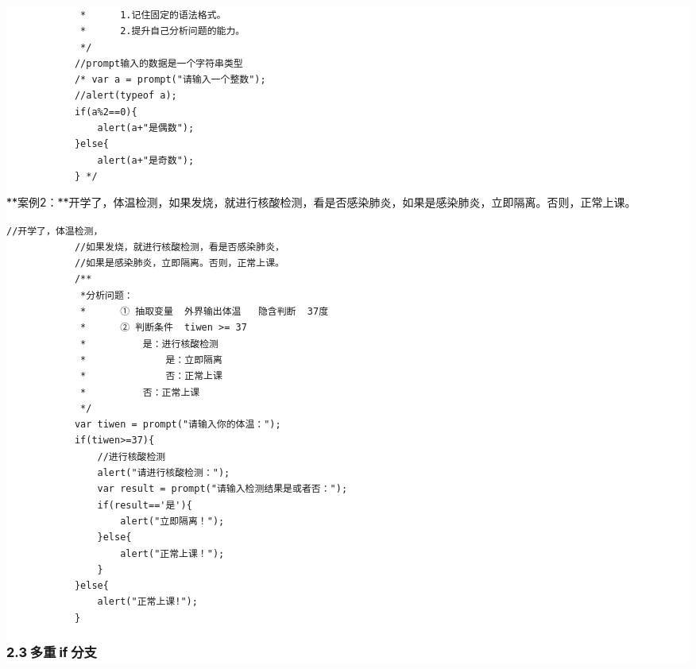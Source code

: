 ```
			 * 		1.记住固定的语法格式。
			 * 		2.提升自己分析问题的能力。
			 */
			//prompt输入的数据是一个字符串类型
			/* var a = prompt("请输入一个整数");
			//alert(typeof a);
			if(a%2==0){
				alert(a+"是偶数");
			}else{
				alert(a+"是奇数");
			} */
```

**案例2：**开学了，体温检测，如果发烧，就进行核酸检测，看是否感染肺炎，如果是感染肺炎，立即隔离。否则，正常上课。

```
//开学了，体温检测，
			//如果发烧，就进行核酸检测，看是否感染肺炎，
			//如果是感染肺炎，立即隔离。否则，正常上课。
			/**
			 *分析问题：
			 * 		① 抽取变量  外界输出体温   隐含判断  37度
			 * 		② 判断条件  tiwen >= 37
			 * 			是：进行核酸检测
			 * 				是：立即隔离
			 * 				否：正常上课
			 * 			否：正常上课
			 */
			var tiwen = prompt("请输入你的体温：");
			if(tiwen>=37){
				//进行核酸检测
				alert("请进行核酸检测：");
				var result = prompt("请输入检测结果是或者否：");
				if(result=='是'){
					alert("立即隔离！");
				}else{
					alert("正常上课！");
				}
			}else{
				alert("正常上课!");
			}
```

### 2.3 多重 if 分支

